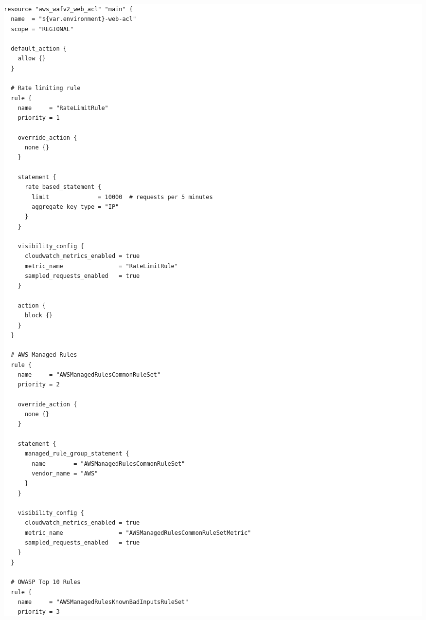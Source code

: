 ```hcl
resource "aws_wafv2_web_acl" "main" {
  name  = "${var.environment}-web-acl"
  scope = "REGIONAL"

  default_action {
    allow {}
  }

  # Rate limiting rule
  rule {
    name     = "RateLimitRule"
    priority = 1

    override_action {
      none {}
    }

    statement {
      rate_based_statement {
        limit              = 10000  # requests per 5 minutes
        aggregate_key_type = "IP"
      }
    }

    visibility_config {
      cloudwatch_metrics_enabled = true
      metric_name                = "RateLimitRule"
      sampled_requests_enabled   = true
    }

    action {
      block {}
    }
  }

  # AWS Managed Rules
  rule {
    name     = "AWSManagedRulesCommonRuleSet"
    priority = 2

    override_action {
      none {}
    }

    statement {
      managed_rule_group_statement {
        name        = "AWSManagedRulesCommonRuleSet"
        vendor_name = "AWS"
      }
    }

    visibility_config {
      cloudwatch_metrics_enabled = true
      metric_name                = "AWSManagedRulesCommonRuleSetMetric"
      sampled_requests_enabled   = true
    }
  }

  # OWASP Top 10 Rules
  rule {
    name     = "AWSManagedRulesKnownBadInputsRuleSet"
    priority = 3

```
